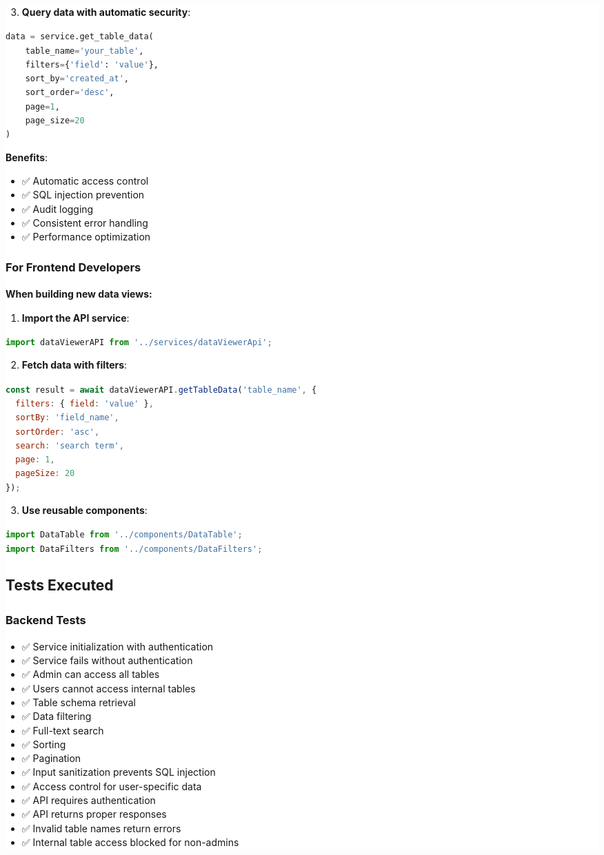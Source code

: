 3. **Query data with automatic security**:
```python
data = service.get_table_data(
    table_name='your_table',
    filters={'field': 'value'},
    sort_by='created_at',
    sort_order='desc',
    page=1,
    page_size=20
)
```

**Benefits**:
- ✅ Automatic access control
- ✅ SQL injection prevention
- ✅ Audit logging
- ✅ Consistent error handling
- ✅ Performance optimization

### For Frontend Developers

**When building new data views:**

1. **Import the API service**:
```javascript
import dataViewerAPI from '../services/dataViewerApi';
```

2. **Fetch data with filters**:
```javascript
const result = await dataViewerAPI.getTableData('table_name', {
  filters: { field: 'value' },
  sortBy: 'field_name',
  sortOrder: 'asc',
  search: 'search term',
  page: 1,
  pageSize: 20
});
```

3. **Use reusable components**:
```javascript
import DataTable from '../components/DataTable';
import DataFilters from '../components/DataFilters';
```

## Tests Executed

### Backend Tests
- ✅ Service initialization with authentication
- ✅ Service fails without authentication
- ✅ Admin can access all tables
- ✅ Users cannot access internal tables
- ✅ Table schema retrieval
- ✅ Data filtering
- ✅ Full-text search
- ✅ Sorting
- ✅ Pagination
- ✅ Input sanitization prevents SQL injection
- ✅ Access control for user-specific data
- ✅ API requires authentication
- ✅ API returns proper responses
- ✅ Invalid table names return errors
- ✅ Internal table access blocked for non-admins
